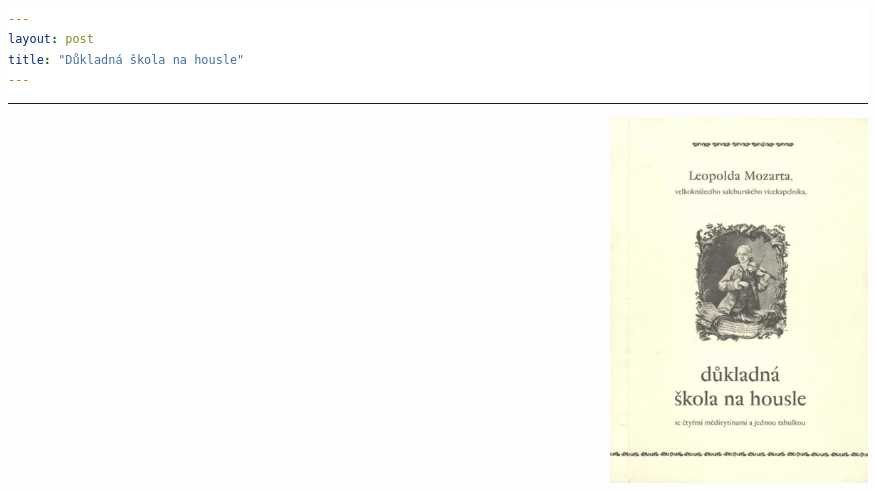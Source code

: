 ```yaml
---
layout: post
title: "Důkladná škola na housle"
---
```

---

<img src="/assets/mozart/mozart1.png" width="30%" height="30%" style="float: right; margin-left: 10px;">
